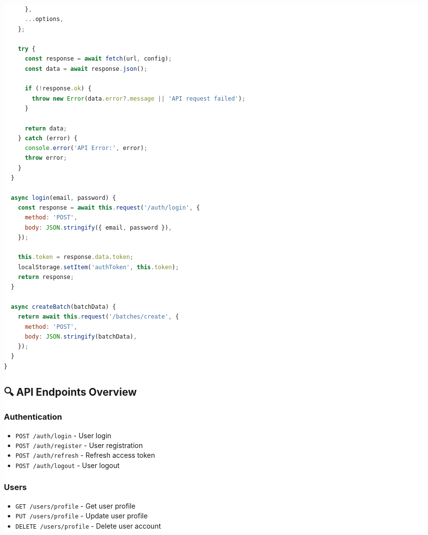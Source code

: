 ```javascript
      },
      ...options,
    };

    try {
      const response = await fetch(url, config);
      const data = await response.json();

      if (!response.ok) {
        throw new Error(data.error?.message || 'API request failed');
      }

      return data;
    } catch (error) {
      console.error('API Error:', error);
      throw error;
    }
  }

  async login(email, password) {
    const response = await this.request('/auth/login', {
      method: 'POST',
      body: JSON.stringify({ email, password }),
    });

    this.token = response.data.token;
    localStorage.setItem('authToken', this.token);
    return response;
  }

  async createBatch(batchData) {
    return await this.request('/batches/create', {
      method: 'POST',
      body: JSON.stringify(batchData),
    });
  }
}
```

## 🔍 API Endpoints Overview

### Authentication
- `POST /auth/login` - User login
- `POST /auth/register` - User registration
- `POST /auth/refresh` - Refresh access token
- `POST /auth/logout` - User logout

### Users
- `GET /users/profile` - Get user profile
- `PUT /users/profile` - Update user profile
- `DELETE /users/profile` - Delete user account
